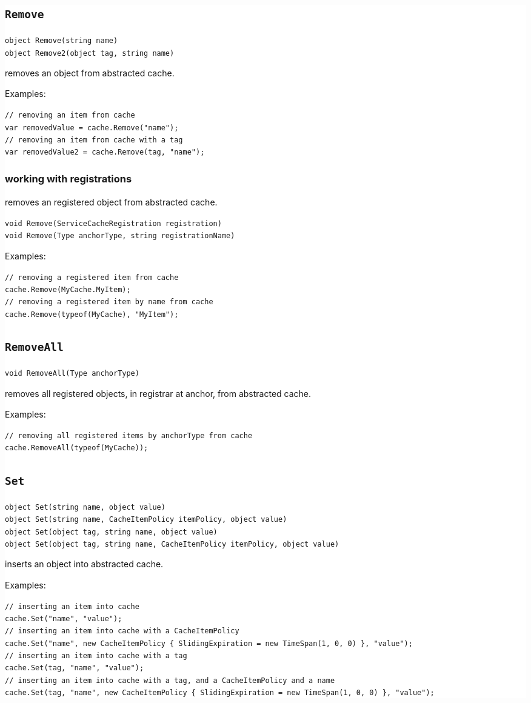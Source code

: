
## `Remove` ##
`object Remove(string name)`<br />
`object Remove2(object tag, string name)`

removes an object from abstracted cache.

Examples:
```
// removing an item from cache
var removedValue = cache.Remove("name");
// removing an item from cache with a tag
var removedValue2 = cache.Remove(tag, "name");
```

### working with registrations ###
removes an registered object from abstracted cache.

`void Remove(ServiceCacheRegistration registration)`<br />
`void Remove(Type anchorType, string registrationName)`

Examples:
```
// removing a registered item from cache 
cache.Remove(MyCache.MyItem);
// removing a registered item by name from cache 
cache.Remove(typeof(MyCache), "MyItem");
```

## `RemoveAll` ##
`void RemoveAll(Type anchorType)`

removes all registered objects, in registrar at anchor, from abstracted cache.

Examples:
```
// removing all registered items by anchorType from cache 
cache.RemoveAll(typeof(MyCache));
```


## `Set` ##
`object Set(string name, object value)`<br />
`object Set(string name, CacheItemPolicy itemPolicy, object value)`<br />
`object Set(object tag, string name, object value)`<br />
`object Set(object tag, string name, CacheItemPolicy itemPolicy, object value)`

inserts an object into abstracted cache.

Examples:
```
// inserting an item into cache
cache.Set("name", "value");
// inserting an item into cache with a CacheItemPolicy
cache.Set("name", new CacheItemPolicy { SlidingExpiration = new TimeSpan(1, 0, 0) }, "value");
// inserting an item into cache with a tag
cache.Set(tag, "name", "value");
// inserting an item into cache with a tag, and a CacheItemPolicy and a name
cache.Set(tag, "name", new CacheItemPolicy { SlidingExpiration = new TimeSpan(1, 0, 0) }, "value");
```
